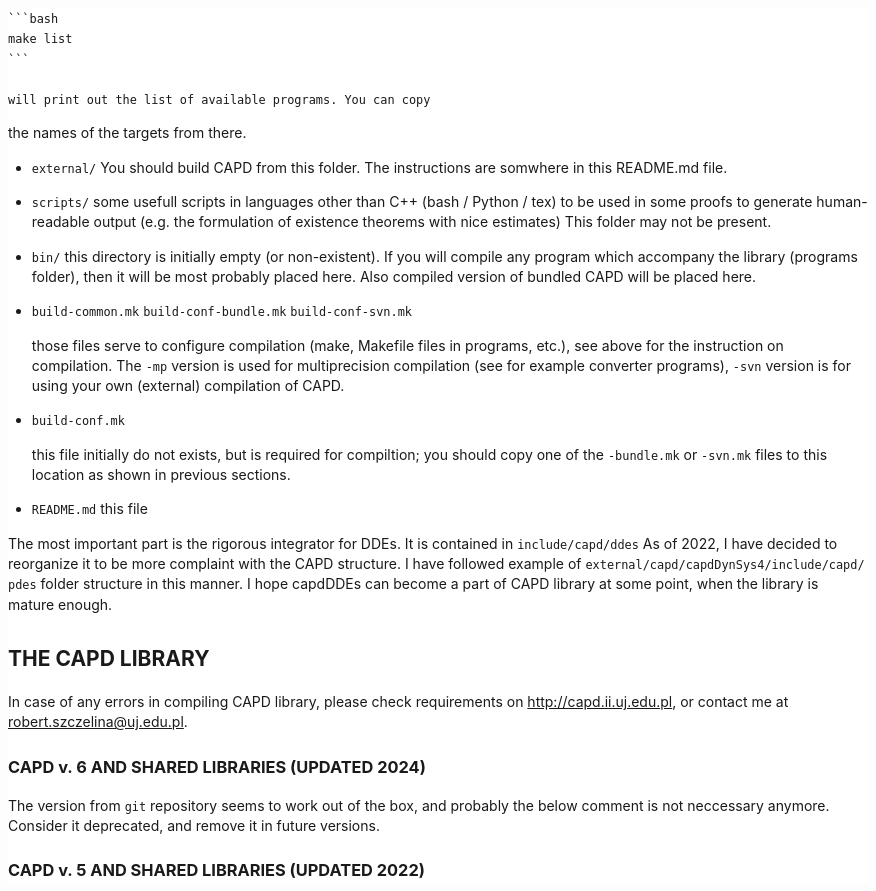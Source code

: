 	```bash
	make list
	```
 
 	will print out the list of available programs. You can copy
  the names of the targets from there. 
 
 - ```external/``` 
 	You should build CAPD from this folder. 
 	The instructions are somwhere in this README.md file.  
 
 - ```scripts/```
 	some usefull scripts in languages other than C++ (bash / Python / tex)
 	to be used in some proofs to generate human-readable output
 	(e.g. the formulation of existence theorems with nice estimates)
 	This folder may not be present.
 
 - ```bin/```
 	this directory is initially empty (or non-existent). 
 	If you will compile any program which accompany the library 
 	(programs folder), then it will be most probably placed here. 
 	Also compiled version of bundled CAPD will be placed here. 
 
 - ```build-common.mk```
  ```build-conf-bundle.mk```
 	```build-conf-svn.mk```
 
 	those files serve to configure compilation 
 	(make, Makefile files in programs, etc.), see above
 	for the instruction on compilation. The ```-mp``` version is used
 	for multiprecision compilation (see for example converter programs), ```-svn``` version 
 	is for using your own (external) compilation of CAPD.

 - ```build-conf.mk```

   this file initially do not exists, but is required for compiltion;
   you should copy one of the ```-bundle.mk``` or ```-svn.mk```
   files to this location as shown in previous sections. 
 
 - ```README.md```
 	this file

The most important part is the rigorous integrator for DDEs. 
It is contained in ```include/capd/ddes```
As of 2022, I have decided to reorganize it to be more
complaint with the CAPD structure. I have followed example of 
```external/capd/capdDynSys4/include/capd/pdes``` 
folder structure in this manner. I hope capdDDEs can become a part of CAPD library 
at some point, when the library is mature enough.

THE CAPD LIBRARY
----------------

In case of any errors in compiling CAPD library, please check requirements
on http://capd.ii.uj.edu.pl, or contact me at robert.szczelina@uj.edu.pl.


### CAPD v. 6 AND SHARED LIBRARIES (UPDATED 2024)

The version from ```git``` repository seems to work out of the box,
and probably the below comment is not neccessary anymore. 
Consider it deprecated, and remove it in future versions. 


### CAPD v. 5 AND SHARED LIBRARIES (UPDATED 2022)

  ```
